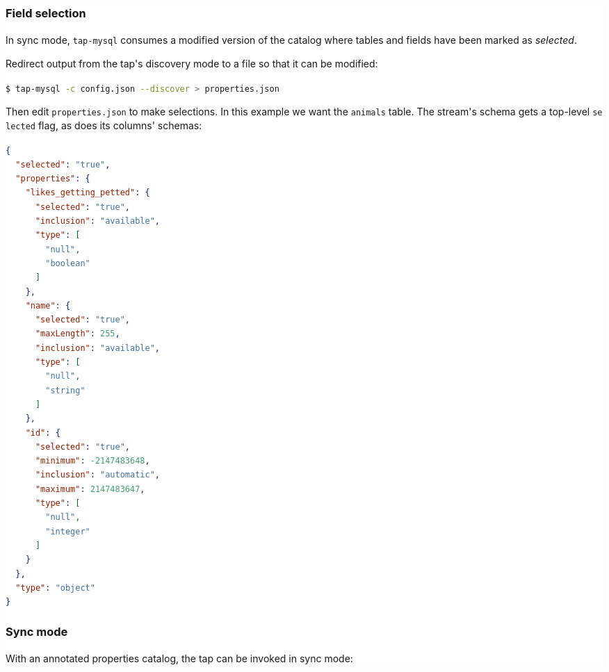 ### Field selection

In sync mode, `tap-mysql` consumes a modified version of the catalog where tables and fields have been marked as _selected_.

Redirect output from the tap's discovery mode to a file so that it can be modified:

```bash
$ tap-mysql -c config.json --discover > properties.json
```

Then edit `properties.json` to make selections. In this example we want the `animals` table. The stream's schema gets a top-level `selected` flag, as does its columns' schemas:

```json
{
  "selected": "true",
  "properties": {
    "likes_getting_petted": {
      "selected": "true",
      "inclusion": "available",
      "type": [
        "null",
        "boolean"
      ]
    },
    "name": {
      "selected": "true",
      "maxLength": 255,
      "inclusion": "available",
      "type": [
        "null",
        "string"
      ]
    },
    "id": {
      "selected": "true",
      "minimum": -2147483648,
      "inclusion": "automatic",
      "maximum": 2147483647,
      "type": [
        "null",
        "integer"
      ]
    }
  },
  "type": "object"
}
```

### Sync mode

With an annotated properties catalog, the tap can be invoked in sync mode:
